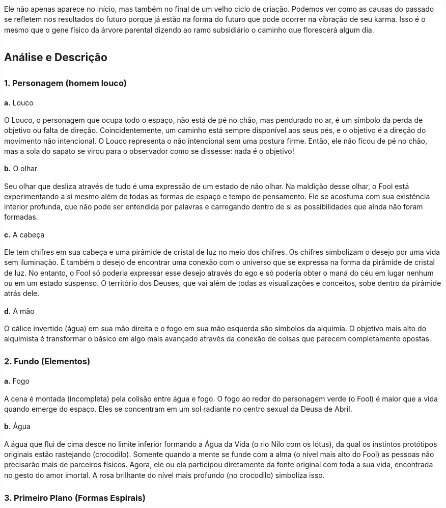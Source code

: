 Ele não apenas aparece no início, mas também no final de um velho ciclo de criação. Podemos ver como as causas do passado se refletem nos resultados do futuro porque já estão na forma do futuro que pode ocorrer na vibração de seu karma. Isso é o mesmo que o gene físico da árvore parental dizendo ao ramo subsidiário o caminho que florescerá algum dia.

## Análise e Descrição

### 1. Personagem (homem louco)

**a.** Louco

O Louco, o personagem que ocupa todo o espaço, não está de pé no chão, mas pendurado no ar, é um símbolo da perda de objetivo ou falta de direção. Coincidentemente, um caminho está sempre disponível aos seus pés, e o objetivo é a direção do movimento não intencional. O Louco representa o não intencional sem uma postura firme. Então, ele não ficou de pé no chão, mas a sola do sapato se virou para o observador como se dissesse: nada é o objetivo!

**b.** O olhar

Seu olhar que desliza através de tudo é uma expressão de um estado de não olhar. Na maldição desse olhar, o Fool está experimentando a si mesmo além de todas as formas de espaço e tempo de pensamento. Ele se acostuma com sua existência interior profunda, que não pode ser entendida por palavras e carregando dentro de si as possibilidades que ainda não foram formadas.

**c.** A cabeça

Ele tem chifres em sua cabeça e uma pirâmide de cristal de luz no meio dos chifres. Os chifres simbolizam o desejo por uma vida sem iluminação. É também o desejo de encontrar uma conexão com o universo que se expressa na forma da pirâmide de cristal de luz. No entanto, o Fool só poderia expressar esse desejo através do ego e só poderia obter o maná do céu em lugar nenhum ou em um estado suspenso. O território dos Deuses, que vai além de todas as visualizações e conceitos, sobe dentro da pirâmide atrás dele.

**d.** A mão

O cálice invertido (água) em sua mão direita e o fogo em sua mão esquerda são símbolos da alquimia. O objetivo mais alto do alquimista é transformar o básico em algo mais avançado através da conexão de coisas que parecem completamente opostas.

### 2. Fundo (Elementos)

**a.** Fogo

A cena é montada (incompleta) pela colisão entre água e fogo. O fogo ao redor do personagem verde (o Fool) é maior que a vida quando emerge do espaço. Eles se concentram em um sol radiante no centro sexual da Deusa de Abril.

**b.** Água

A água que flui de cima desce no limite inferior formando a Água da Vida (o rio Nilo com os lótus), da qual os instintos protótipos originais estão rastejando (crocodilo). Somente quando a mente se funde com a alma (o nível mais alto do Fool) as pessoas não precisarão mais de parceiros físicos. Agora, ele ou ela participou diretamente da fonte original com toda a sua vida, encontrada no gesto do amor imortal. A rosa brilhante do nível mais profundo (no crocodilo) simboliza isso.

### 3. Primeiro Plano (Formas Espirais)
